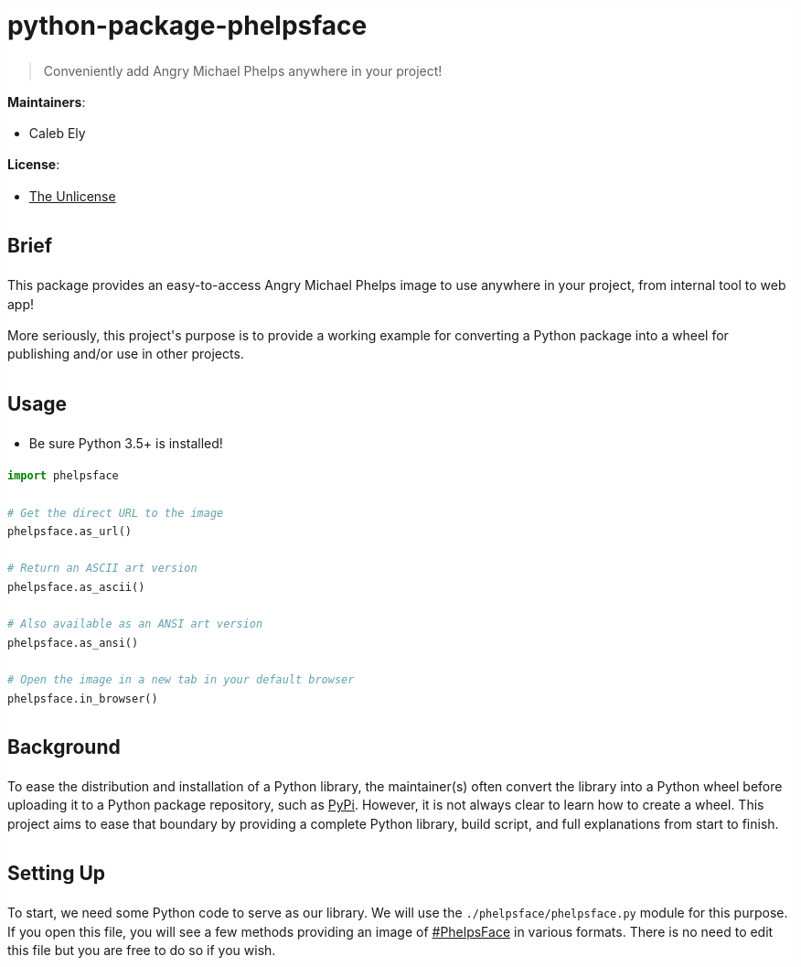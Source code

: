 # python-package-phelpsface

> Conveniently add Angry Michael Phelps anywhere in your project!

**Maintainers**:

- Caleb Ely

**License**:

- [The Unlicense](LICENSE)

## Brief

This package provides an easy-to-access Angry Michael Phelps image to use anywhere in your project, from internal tool to web app!

More seriously, this project's purpose is to provide a working example for converting a Python package into a wheel for publishing and/or use in other projects.

## Usage

- Be sure Python 3.5+ is installed!

```python
import phelpsface

# Get the direct URL to the image
phelpsface.as_url()

# Return an ASCII art version
phelpsface.as_ascii()

# Also available as an ANSI art version
phelpsface.as_ansi()

# Open the image in a new tab in your default browser
phelpsface.in_browser()
```

## Background

To ease the distribution and installation of a Python library, the maintainer(s) often convert the library into a Python wheel before uploading it to a Python package repository, such as [PyPi](https://pypi.org). However, it is not always clear to learn how to create a wheel. This project aims to ease that boundary by providing a complete Python library, build script, and full explanations from start  to finish.

## Setting Up

To start, we need some Python code to serve as our library. We will use the `./phelpsface/phelpsface.py` module for this purpose. If you open this file, you will see a few methods providing an image of [#PhelpsFace](https://knowyourmeme.com/memes/phelpsface-angry-michael-phelps) in various formats. There is no need to edit this file but you are free to do so if you wish.
